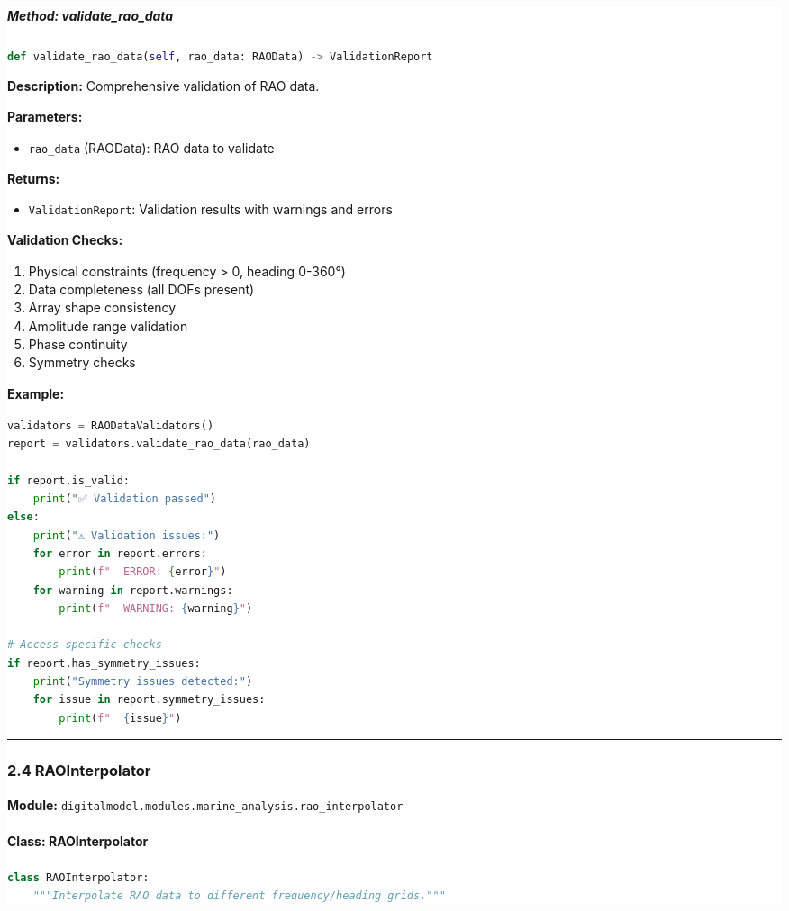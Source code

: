 ##### Method: validate_rao_data

```python
def validate_rao_data(self, rao_data: RAOData) -> ValidationReport
```

**Description:** Comprehensive validation of RAO data.

**Parameters:**
- `rao_data` (RAOData): RAO data to validate

**Returns:**
- `ValidationReport`: Validation results with warnings and errors

**Validation Checks:**
1. Physical constraints (frequency > 0, heading 0-360°)
2. Data completeness (all DOFs present)
3. Array shape consistency
4. Amplitude range validation
5. Phase continuity
6. Symmetry checks

**Example:**
```python
validators = RAODataValidators()
report = validators.validate_rao_data(rao_data)

if report.is_valid:
    print("✅ Validation passed")
else:
    print("⚠️ Validation issues:")
    for error in report.errors:
        print(f"  ERROR: {error}")
    for warning in report.warnings:
        print(f"  WARNING: {warning}")

# Access specific checks
if report.has_symmetry_issues:
    print("Symmetry issues detected:")
    for issue in report.symmetry_issues:
        print(f"  {issue}")
```

---

### 2.4 RAOInterpolator

**Module:** `digitalmodel.modules.marine_analysis.rao_interpolator`

#### Class: RAOInterpolator

```python
class RAOInterpolator:
    """Interpolate RAO data to different frequency/heading grids."""
```

